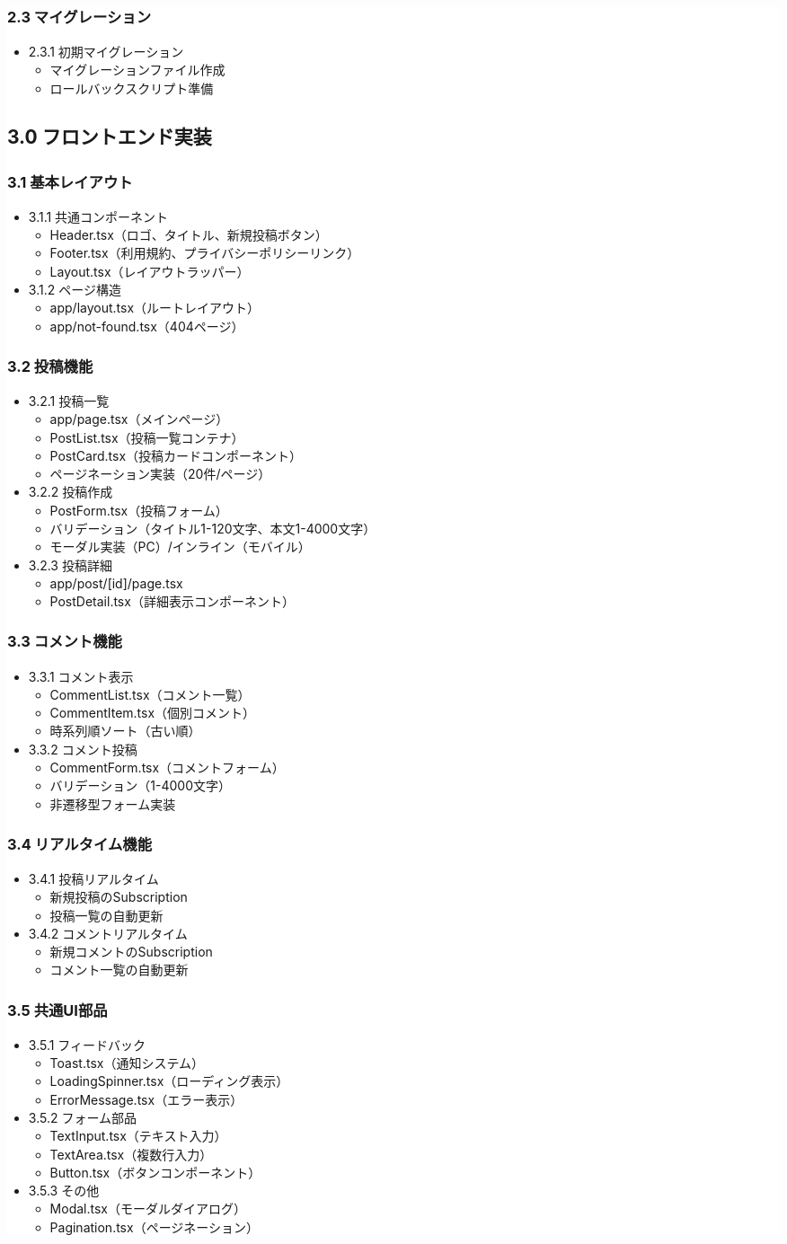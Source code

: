 ### 2.3 マイグレーション
- 2.3.1 初期マイグレーション
  - マイグレーションファイル作成
  - ロールバックスクリプト準備

## 3.0 フロントエンド実装
### 3.1 基本レイアウト
- 3.1.1 共通コンポーネント
  - Header.tsx（ロゴ、タイトル、新規投稿ボタン）
  - Footer.tsx（利用規約、プライバシーポリシーリンク）
  - Layout.tsx（レイアウトラッパー）
- 3.1.2 ページ構造
  - app/layout.tsx（ルートレイアウト）
  - app/not-found.tsx（404ページ）

### 3.2 投稿機能
- 3.2.1 投稿一覧
  - app/page.tsx（メインページ）
  - PostList.tsx（投稿一覧コンテナ）
  - PostCard.tsx（投稿カードコンポーネント）
  - ページネーション実装（20件/ページ）
- 3.2.2 投稿作成
  - PostForm.tsx（投稿フォーム）
  - バリデーション（タイトル1-120文字、本文1-4000文字）
  - モーダル実装（PC）/インライン（モバイル）
- 3.2.3 投稿詳細
  - app/post/[id]/page.tsx
  - PostDetail.tsx（詳細表示コンポーネント）

### 3.3 コメント機能
- 3.3.1 コメント表示
  - CommentList.tsx（コメント一覧）
  - CommentItem.tsx（個別コメント）
  - 時系列順ソート（古い順）
- 3.3.2 コメント投稿
  - CommentForm.tsx（コメントフォーム）
  - バリデーション（1-4000文字）
  - 非遷移型フォーム実装

### 3.4 リアルタイム機能
- 3.4.1 投稿リアルタイム
  - 新規投稿のSubscription
  - 投稿一覧の自動更新
- 3.4.2 コメントリアルタイム
  - 新規コメントのSubscription  
  - コメント一覧の自動更新

### 3.5 共通UI部品
- 3.5.1 フィードバック
  - Toast.tsx（通知システム）
  - LoadingSpinner.tsx（ローディング表示）
  - ErrorMessage.tsx（エラー表示）
- 3.5.2 フォーム部品
  - TextInput.tsx（テキスト入力）
  - TextArea.tsx（複数行入力）
  - Button.tsx（ボタンコンポーネント）
- 3.5.3 その他
  - Modal.tsx（モーダルダイアログ）
  - Pagination.tsx（ページネーション）
